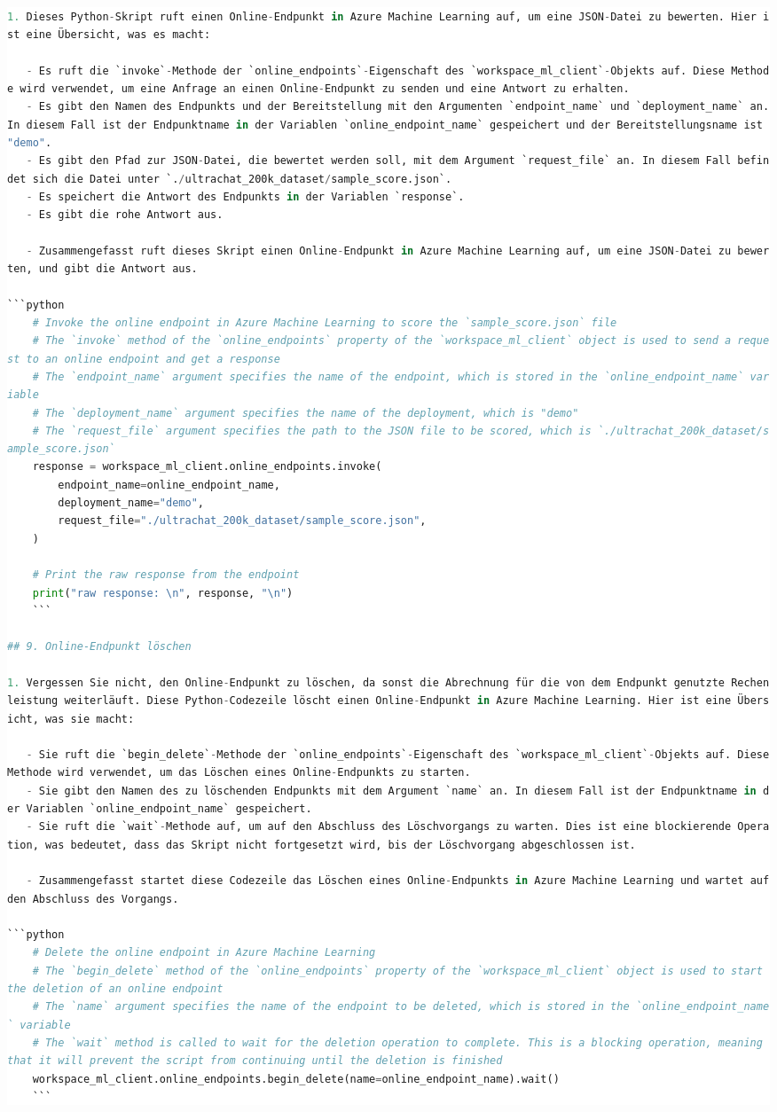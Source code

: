 ```python
1. Dieses Python-Skript ruft einen Online-Endpunkt in Azure Machine Learning auf, um eine JSON-Datei zu bewerten. Hier ist eine Übersicht, was es macht:

   - Es ruft die `invoke`-Methode der `online_endpoints`-Eigenschaft des `workspace_ml_client`-Objekts auf. Diese Methode wird verwendet, um eine Anfrage an einen Online-Endpunkt zu senden und eine Antwort zu erhalten.
   - Es gibt den Namen des Endpunkts und der Bereitstellung mit den Argumenten `endpoint_name` und `deployment_name` an. In diesem Fall ist der Endpunktname in der Variablen `online_endpoint_name` gespeichert und der Bereitstellungsname ist "demo".
   - Es gibt den Pfad zur JSON-Datei, die bewertet werden soll, mit dem Argument `request_file` an. In diesem Fall befindet sich die Datei unter `./ultrachat_200k_dataset/sample_score.json`.
   - Es speichert die Antwort des Endpunkts in der Variablen `response`.
   - Es gibt die rohe Antwort aus.

   - Zusammengefasst ruft dieses Skript einen Online-Endpunkt in Azure Machine Learning auf, um eine JSON-Datei zu bewerten, und gibt die Antwort aus.

```python
    # Invoke the online endpoint in Azure Machine Learning to score the `sample_score.json` file
    # The `invoke` method of the `online_endpoints` property of the `workspace_ml_client` object is used to send a request to an online endpoint and get a response
    # The `endpoint_name` argument specifies the name of the endpoint, which is stored in the `online_endpoint_name` variable
    # The `deployment_name` argument specifies the name of the deployment, which is "demo"
    # The `request_file` argument specifies the path to the JSON file to be scored, which is `./ultrachat_200k_dataset/sample_score.json`
    response = workspace_ml_client.online_endpoints.invoke(
        endpoint_name=online_endpoint_name,
        deployment_name="demo",
        request_file="./ultrachat_200k_dataset/sample_score.json",
    )
    
    # Print the raw response from the endpoint
    print("raw response: \n", response, "\n")
    ```

## 9. Online-Endpunkt löschen

1. Vergessen Sie nicht, den Online-Endpunkt zu löschen, da sonst die Abrechnung für die von dem Endpunkt genutzte Rechenleistung weiterläuft. Diese Python-Codezeile löscht einen Online-Endpunkt in Azure Machine Learning. Hier ist eine Übersicht, was sie macht:

   - Sie ruft die `begin_delete`-Methode der `online_endpoints`-Eigenschaft des `workspace_ml_client`-Objekts auf. Diese Methode wird verwendet, um das Löschen eines Online-Endpunkts zu starten.
   - Sie gibt den Namen des zu löschenden Endpunkts mit dem Argument `name` an. In diesem Fall ist der Endpunktname in der Variablen `online_endpoint_name` gespeichert.
   - Sie ruft die `wait`-Methode auf, um auf den Abschluss des Löschvorgangs zu warten. Dies ist eine blockierende Operation, was bedeutet, dass das Skript nicht fortgesetzt wird, bis der Löschvorgang abgeschlossen ist.

   - Zusammengefasst startet diese Codezeile das Löschen eines Online-Endpunkts in Azure Machine Learning und wartet auf den Abschluss des Vorgangs.

```python
    # Delete the online endpoint in Azure Machine Learning
    # The `begin_delete` method of the `online_endpoints` property of the `workspace_ml_client` object is used to start the deletion of an online endpoint
    # The `name` argument specifies the name of the endpoint to be deleted, which is stored in the `online_endpoint_name` variable
    # The `wait` method is called to wait for the deletion operation to complete. This is a blocking operation, meaning that it will prevent the script from continuing until the deletion is finished
    workspace_ml_client.online_endpoints.begin_delete(name=online_endpoint_name).wait()
    ```
```
